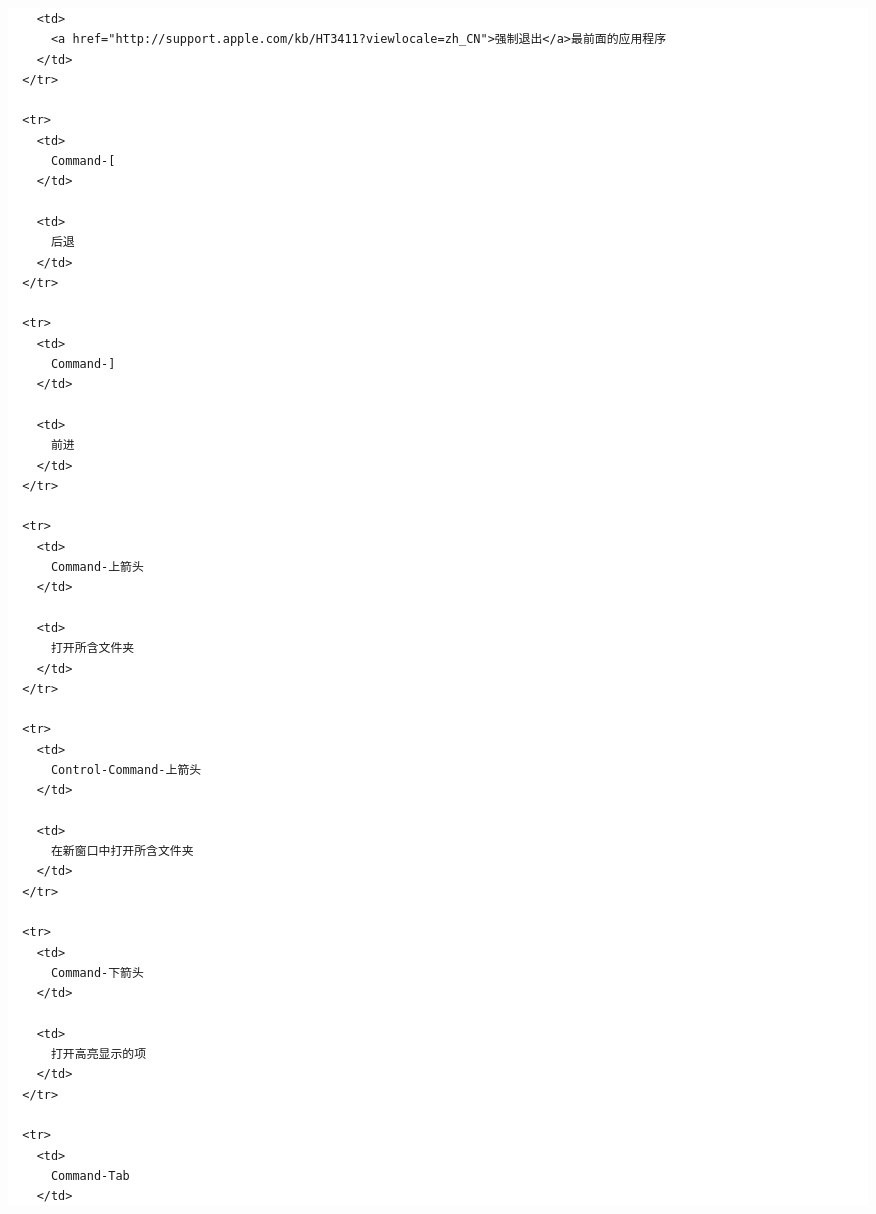        <td>
          <a href="http://support.apple.com/kb/HT3411?viewlocale=zh_CN">强制退出</a>最前面的应用程序
        </td>
      </tr>
      
      <tr>
        <td>
          Command-[
        </td>
        
        <td>
          后退
        </td>
      </tr>
      
      <tr>
        <td>
          Command-]
        </td>
        
        <td>
          前进
        </td>
      </tr>
      
      <tr>
        <td>
          Command-上箭头
        </td>
        
        <td>
          打开所含文件夹
        </td>
      </tr>
      
      <tr>
        <td>
          Control-Command-上箭头
        </td>
        
        <td>
          在新窗口中打开所含文件夹
        </td>
      </tr>
      
      <tr>
        <td>
          Command-下箭头
        </td>
        
        <td>
          打开高亮显示的项
        </td>
      </tr>
      
      <tr>
        <td>
          Command-Tab
        </td>
        